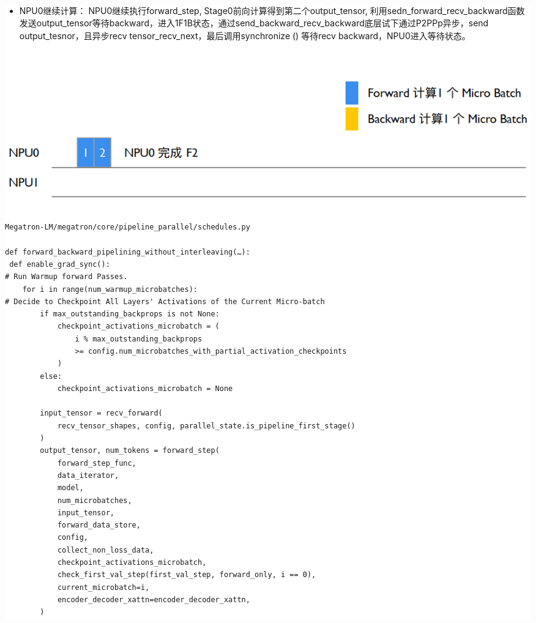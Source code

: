 - NPU0继续计算： NPU0继续执行forward_step, Stage0前向计算得到第二个output_tensor, 利用sedn_forward_recv_backward函数发送output_tensor等待backward，进入1F1B状态，通过send_backward_recv_backward底层试下通过P2PPp异步，send output_tesnor，且异步recv tensor_recv_next，最后调用synchronize () 等待recv backward，NPU0进入等待状态。

![](assets/10_pipeline.assets/10pipeline17.png)


```
Megatron-LM/megatron/core/pipeline_parallel/schedules.py

def forward_backward_pipelining_without_interleaving(…):
 def enable_grad_sync():
# Run Warmup forward Passes.
    for i in range(num_warmup_microbatches):
# Decide to Checkpoint All Layers' Activations of the Current Micro-batch
        if max_outstanding_backprops is not None:
            checkpoint_activations_microbatch = (
                i % max_outstanding_backprops
                >= config.num_microbatches_with_partial_activation_checkpoints
            )
        else:
            checkpoint_activations_microbatch = None

        input_tensor = recv_forward(
            recv_tensor_shapes, config, parallel_state.is_pipeline_first_stage()
        )
        output_tensor, num_tokens = forward_step(
            forward_step_func,
            data_iterator,
            model,
            num_microbatches,
            input_tensor,
            forward_data_store,
            config,
            collect_non_loss_data,
            checkpoint_activations_microbatch,
            check_first_val_step(first_val_step, forward_only, i == 0),
            current_microbatch=i,
            encoder_decoder_xattn=encoder_decoder_xattn,
        )
```
